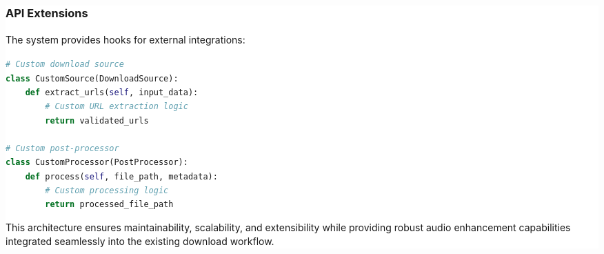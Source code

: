 ### API Extensions

The system provides hooks for external integrations:

```python
# Custom download source
class CustomSource(DownloadSource):
    def extract_urls(self, input_data):
        # Custom URL extraction logic
        return validated_urls

# Custom post-processor
class CustomProcessor(PostProcessor):
    def process(self, file_path, metadata):
        # Custom processing logic
        return processed_file_path
```

This architecture ensures maintainability, scalability, and extensibility while providing robust audio enhancement capabilities integrated seamlessly into the existing download workflow.
